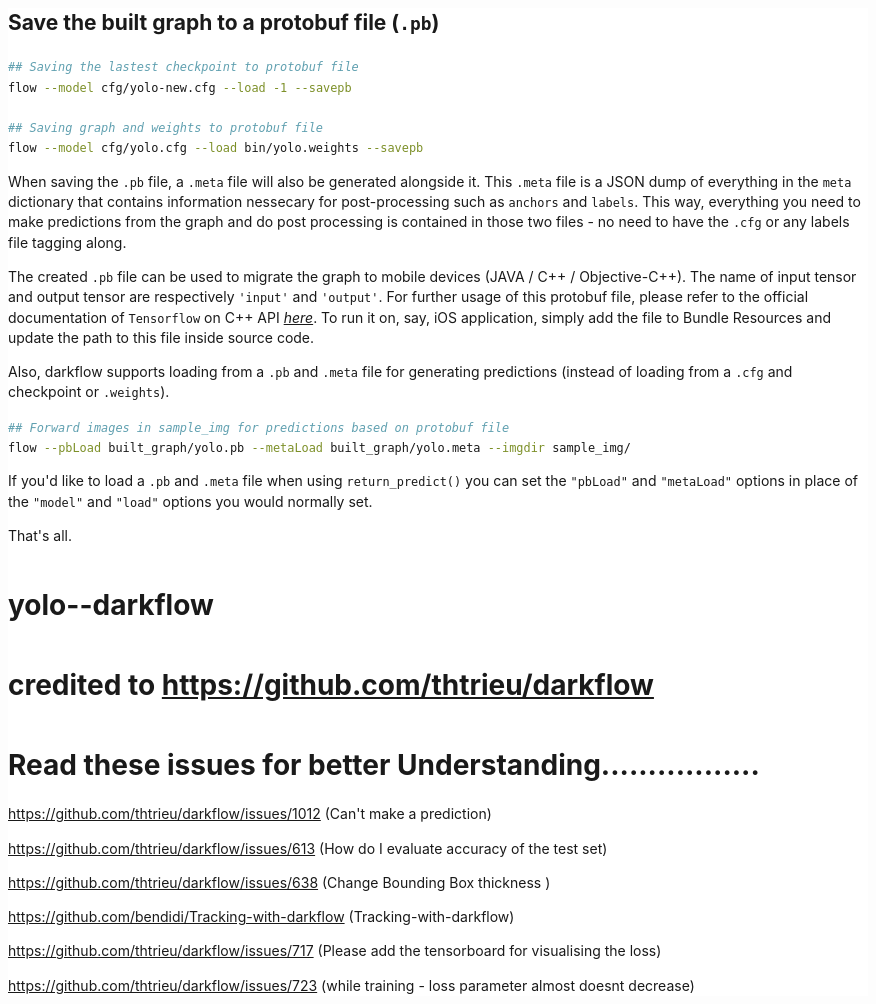 
## Save the built graph to a protobuf file (`.pb`)

```bash
## Saving the lastest checkpoint to protobuf file
flow --model cfg/yolo-new.cfg --load -1 --savepb

## Saving graph and weights to protobuf file
flow --model cfg/yolo.cfg --load bin/yolo.weights --savepb
```
When saving the `.pb` file, a `.meta` file will also be generated alongside it. This `.meta` file is a JSON dump of everything in the `meta` dictionary that contains information nessecary for post-processing such as `anchors` and `labels`. This way, everything you need to make predictions from the graph and do post processing is contained in those two files - no need to have the `.cfg` or any labels file tagging along.

The created `.pb` file can be used to migrate the graph to mobile devices (JAVA / C++ / Objective-C++). The name of input tensor and output tensor are respectively `'input'` and `'output'`. For further usage of this protobuf file, please refer to the official documentation of `Tensorflow` on C++ API [_here_](https://www.tensorflow.org/versions/r0.9/api_docs/cc/index.html). To run it on, say, iOS application, simply add the file to Bundle Resources and update the path to this file inside source code.

Also, darkflow supports loading from a `.pb` and `.meta` file for generating predictions (instead of loading from a `.cfg` and checkpoint or `.weights`).
```bash
## Forward images in sample_img for predictions based on protobuf file
flow --pbLoad built_graph/yolo.pb --metaLoad built_graph/yolo.meta --imgdir sample_img/
```
If you'd like to load a `.pb` and `.meta` file when using `return_predict()` you can set the `"pbLoad"` and `"metaLoad"` options in place of the `"model"` and `"load"` options you would normally set.

That's all.
# yolo--darkflow
# credited to https://github.com/thtrieu/darkflow

# Read these issues for better Understanding.................

https://github.com/thtrieu/darkflow/issues/1012 (Can't make a prediction)

https://github.com/thtrieu/darkflow/issues/613 (How do I evaluate accuracy of the test set)

https://github.com/thtrieu/darkflow/issues/638 (Change Bounding Box thickness )

https://github.com/bendidi/Tracking-with-darkflow (Tracking-with-darkflow)

https://github.com/thtrieu/darkflow/issues/717 (Please add the tensorboard for visualising the loss)

https://github.com/thtrieu/darkflow/issues/723  (while training - loss parameter almost doesnt decrease)
